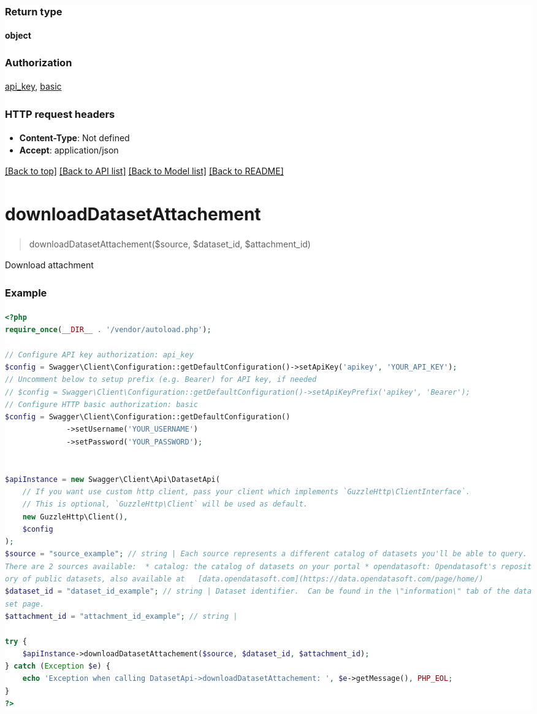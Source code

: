 ### Return type

**object**

### Authorization

[api_key](../../README.md#api_key), [basic](../../README.md#basic)

### HTTP request headers

 - **Content-Type**: Not defined
 - **Accept**: application/json

[[Back to top]](#) [[Back to API list]](../../README.md#documentation-for-api-endpoints) [[Back to Model list]](../../README.md#documentation-for-models) [[Back to README]](../../README.md)

# **downloadDatasetAttachement**
> downloadDatasetAttachement($source, $dataset_id, $attachment_id)



Download attachment

### Example
```php
<?php
require_once(__DIR__ . '/vendor/autoload.php');

// Configure API key authorization: api_key
$config = Swagger\Client\Configuration::getDefaultConfiguration()->setApiKey('apikey', 'YOUR_API_KEY');
// Uncomment below to setup prefix (e.g. Bearer) for API key, if needed
// $config = Swagger\Client\Configuration::getDefaultConfiguration()->setApiKeyPrefix('apikey', 'Bearer');
// Configure HTTP basic authorization: basic
$config = Swagger\Client\Configuration::getDefaultConfiguration()
              ->setUsername('YOUR_USERNAME')
              ->setPassword('YOUR_PASSWORD');


$apiInstance = new Swagger\Client\Api\DatasetApi(
    // If you want use custom http client, pass your client which implements `GuzzleHttp\ClientInterface`.
    // This is optional, `GuzzleHttp\Client` will be used as default.
    new GuzzleHttp\Client(),
    $config
);
$source = "source_example"; // string | Each source represents a different catalog of datasets you'll be able to query.  There are 2 sources available:  * catalog: the catalog of datasets on your portal * opendatasoft: Opendatasoft's repository of public datasets, also available at   [data.opendatasoft.com](https://data.opendatasoft.com/page/home/)
$dataset_id = "dataset_id_example"; // string | Dataset identifier.  Can be found in the \"information\" tab of the dataset page.
$attachment_id = "attachment_id_example"; // string | 

try {
    $apiInstance->downloadDatasetAttachement($source, $dataset_id, $attachment_id);
} catch (Exception $e) {
    echo 'Exception when calling DatasetApi->downloadDatasetAttachement: ', $e->getMessage(), PHP_EOL;
}
?>
```
